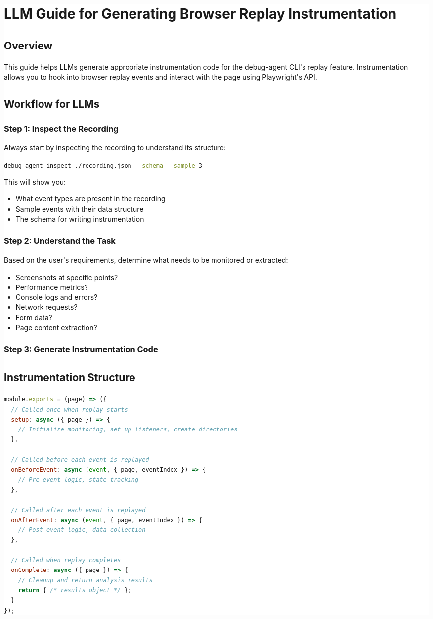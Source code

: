 # LLM Guide for Generating Browser Replay Instrumentation

## Overview
This guide helps LLMs generate appropriate instrumentation code for the debug-agent CLI's replay feature. Instrumentation allows you to hook into browser replay events and interact with the page using Playwright's API.

## Workflow for LLMs

### Step 1: Inspect the Recording
Always start by inspecting the recording to understand its structure:

```bash
debug-agent inspect ./recording.json --schema --sample 3
```

This will show you:
- What event types are present in the recording
- Sample events with their data structure
- The schema for writing instrumentation

### Step 2: Understand the Task
Based on the user's requirements, determine what needs to be monitored or extracted:
- Screenshots at specific points?
- Performance metrics?
- Console logs and errors?
- Network requests?
- Form data?
- Page content extraction?

### Step 3: Generate Instrumentation Code

## Instrumentation Structure

```javascript
module.exports = (page) => ({
  // Called once when replay starts
  setup: async ({ page }) => {
    // Initialize monitoring, set up listeners, create directories
  },
  
  // Called before each event is replayed
  onBeforeEvent: async (event, { page, eventIndex }) => {
    // Pre-event logic, state tracking
  },
  
  // Called after each event is replayed
  onAfterEvent: async (event, { page, eventIndex }) => {
    // Post-event logic, data collection
  },
  
  // Called when replay completes
  onComplete: async ({ page }) => {
    // Cleanup and return analysis results
    return { /* results object */ };
  }
});
```
